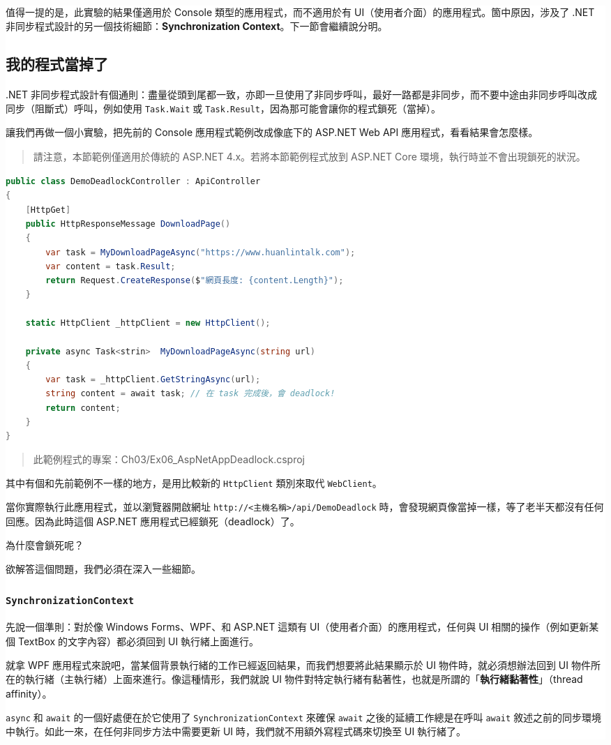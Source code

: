 值得一提的是，此實驗的結果僅適用於 Console 類型的應用程式，而不適用於有 UI（使用者介面）的應用程式。箇中原因，涉及了 .NET 非同步程式設計的另一個技術細節：**Synchronization Context**。下一節會繼續說分明。

## 我的程式當掉了

.NET 非同步程式設計有個通則：盡量從頭到尾都一致，亦即一旦使用了非同步呼叫，最好一路都是非同步，而不要中途由非同步呼叫改成同步（阻斷式）呼叫，例如使用 `Task.Wait` 或 `Task.Result`，因為那可能會讓你的程式鎖死（當掉）。

讓我們再做一個小實驗，把先前的 Console 應用程式範例改成像底下的 ASP.NET Web API 應用程式，看看結果會怎麼樣。

> 請注意，本節範例僅適用於傳統的 ASP.NET 4.x。若將本節範例程式放到 ASP.NET Core 環境，執行時並不會出現鎖死的狀況。

```cs
public class DemoDeadlockController : ApiController
{
    [HttpGet]
    public HttpResponseMessage DownloadPage()
    {
        var task = MyDownloadPageAsync("https://www.huanlintalk.com");
        var content = task.Result;
        return Request.CreateResponse($"網頁長度: {content.Length}");
    }

    static HttpClient _httpClient = new HttpClient();

    private async Task<strin>  MyDownloadPageAsync(string url)
    {
        var task = _httpClient.GetStringAsync(url);
        string content = await task; // 在 task 完成後，會 deadlock!
        return content;
    }
}
```


> 此範例程式的專案：Ch03/Ex06_AspNetAppDeadlock.csproj

其中有個和先前範例不一樣的地方，是用比較新的 `HttpClient` 類別來取代 `WebClient`。

當你實際執行此應用程式，並以瀏覽器開啟網址 `http://<主機名稱>/api/DemoDeadlock` 時，會發現網頁像當掉一樣，等了老半天都沒有任何回應。因為此時這個 ASP.NET 應用程式已經鎖死（deadlock）了。

為什麼會鎖死呢？

欲解答這個問題，我們必須在深入一些細節。

### `SynchronizationContext`

先說一個準則：對於像 Windows Forms、WPF、和 ASP.NET 這類有 UI（使用者介面）的應用程式，任何與 UI 相關的操作（例如更新某個 TextBox 的文字內容）都必須回到 UI 執行緒上面進行。

就拿 WPF 應用程式來說吧，當某個背景執行緒的工作已經返回結果，而我們想要將此結果顯示於 UI 物件時，就必須想辦法回到 UI 物件所在的執行緒（主執行緒）上面來進行。像這種情形，我們就說 UI 物件對特定執行緒有黏著性，也就是所謂的「**執行緒黏著性**」（thread affinity）。

`async` 和 `await` 的一個好處便在於它使用了 `SynchronizationContext` 來確保 `await` 之後的延續工作總是在呼叫 `await` 敘述之前的同步環境中執行。如此一來，在任何非同步方法中需要更新 UI 時，我們就不用額外寫程式碼來切換至 UI 執行緒了。
